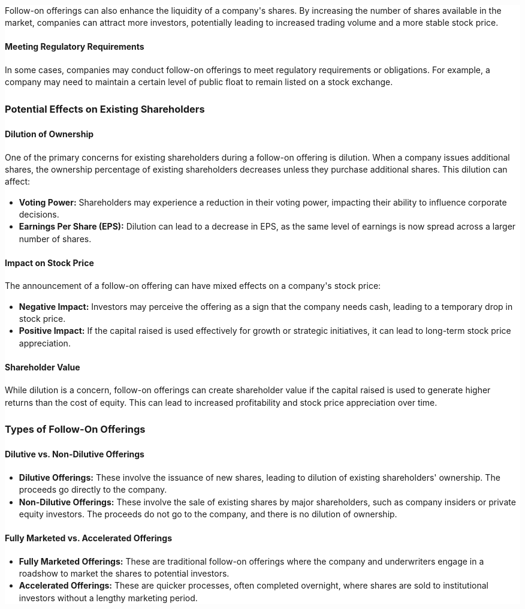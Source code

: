 Follow-on offerings can also enhance the liquidity of a company's shares. By increasing the number of shares available in the market, companies can attract more investors, potentially leading to increased trading volume and a more stable stock price.

#### Meeting Regulatory Requirements

In some cases, companies may conduct follow-on offerings to meet regulatory requirements or obligations. For example, a company may need to maintain a certain level of public float to remain listed on a stock exchange.

### Potential Effects on Existing Shareholders

#### Dilution of Ownership

One of the primary concerns for existing shareholders during a follow-on offering is dilution. When a company issues additional shares, the ownership percentage of existing shareholders decreases unless they purchase additional shares. This dilution can affect:

- **Voting Power:** Shareholders may experience a reduction in their voting power, impacting their ability to influence corporate decisions.
- **Earnings Per Share (EPS):** Dilution can lead to a decrease in EPS, as the same level of earnings is now spread across a larger number of shares.

#### Impact on Stock Price

The announcement of a follow-on offering can have mixed effects on a company's stock price:

- **Negative Impact:** Investors may perceive the offering as a sign that the company needs cash, leading to a temporary drop in stock price.
- **Positive Impact:** If the capital raised is used effectively for growth or strategic initiatives, it can lead to long-term stock price appreciation.

#### Shareholder Value

While dilution is a concern, follow-on offerings can create shareholder value if the capital raised is used to generate higher returns than the cost of equity. This can lead to increased profitability and stock price appreciation over time.

### Types of Follow-On Offerings

#### Dilutive vs. Non-Dilutive Offerings

- **Dilutive Offerings:** These involve the issuance of new shares, leading to dilution of existing shareholders' ownership. The proceeds go directly to the company.
- **Non-Dilutive Offerings:** These involve the sale of existing shares by major shareholders, such as company insiders or private equity investors. The proceeds do not go to the company, and there is no dilution of ownership.

#### Fully Marketed vs. Accelerated Offerings

- **Fully Marketed Offerings:** These are traditional follow-on offerings where the company and underwriters engage in a roadshow to market the shares to potential investors.
- **Accelerated Offerings:** These are quicker processes, often completed overnight, where shares are sold to institutional investors without a lengthy marketing period.
